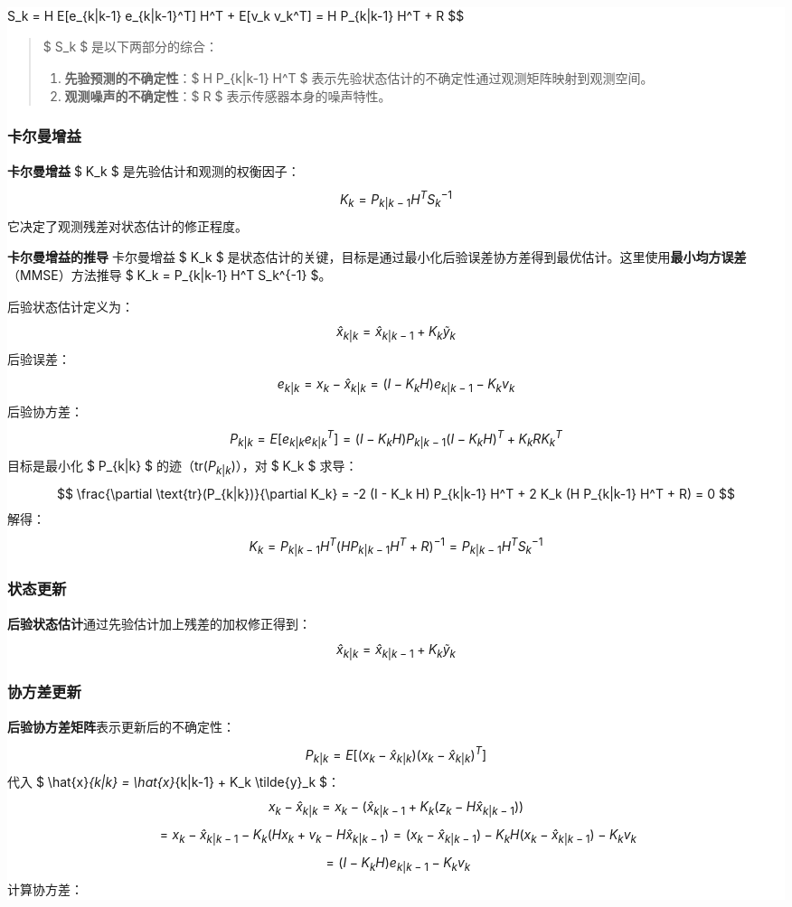 S_k = H E[e_{k|k-1} e_{k|k-1}^T] H^T + E[v_k v_k^T] = H P_{k|k-1} H^T + R
$$


>$ S_k $ 是以下两部分的综合：
>1. **先验预测的不确定性**：$ H P_{k|k-1} H^T $ 表示先验状态估计的不确定性通过观测矩阵映射到观测空间。
>2. **观测噪声的不确定性**：$ R $ 表示传感器本身的噪声特性。


### 卡尔曼增益
**卡尔曼增益** $ K_k $ 是先验估计和观测的权衡因子：
$$
K_k = P_{k|k-1} H^T S_k^{-1}
$$
它决定了观测残差对状态估计的修正程度。

  **卡尔曼增益的推导**
卡尔曼增益 $ K_k $ 是状态估计的关键，目标是通过最小化后验误差协方差得到最优估计。这里使用**最小均方误差**（MMSE）方法推导 $ K_k = P_{k|k-1} H^T S_k^{-1} $。

后验状态估计定义为：
$$
\hat{x}_{k|k} = \hat{x}_{k|k-1} + K_k \tilde{y}_k
$$
后验误差：
$$
e_{k|k} = x_k - \hat{x}_{k|k} = (I - K_k H) e_{k|k-1} - K_k v_k
$$
后验协方差：
$$
P_{k|k} = E[e_{k|k} e_{k|k}^T] = (I - K_k H) P_{k|k-1} (I - K_k H)^T + K_k R K_k^T
$$
目标是最小化 $ P_{k|k} $ 的迹（$\text{tr}(P_{k|k})$），对 $ K_k $ 求导：
$$
\frac{\partial \text{tr}(P_{k|k})}{\partial K_k} = -2 (I - K_k H) P_{k|k-1} H^T + 2 K_k (H P_{k|k-1} H^T + R) = 0
$$
解得：
$$
K_k = P_{k|k-1} H^T (H P_{k|k-1} H^T + R)^{-1} = P_{k|k-1} H^T S_k^{-1}
$$

### 状态更新
**后验状态估计**通过先验估计加上残差的加权修正得到：
$$
\hat{x}_{k|k} = \hat{x}_{k|k-1} + K_k \tilde{y}_k
$$

### 协方差更新
**后验协方差矩阵**表示更新后的不确定性：
$$
P_{k|k} = E[(x_k - \hat{x}_{k|k})(x_k - \hat{x}_{k|k})^T]
$$
代入 $ \hat{x}_{k|k} = \hat{x}_{k|k-1} + K_k \tilde{y}_k $：
$$
x_k - \hat{x}_{k|k} = x_k - (\hat{x}_{k|k-1} + K_k (z_k - H \hat{x}_{k|k-1}))
$$
$$
= x_k - \hat{x}_{k|k-1} - K_k (H x_k + v_k - H \hat{x}_{k|k-1}) = (x_k - \hat{x}_{k|k-1}) - K_k H (x_k - \hat{x}_{k|k-1}) - K_k v_k
$$
$$
= (I - K_k H) e_{k|k-1} - K_k v_k
$$
计算协方差：